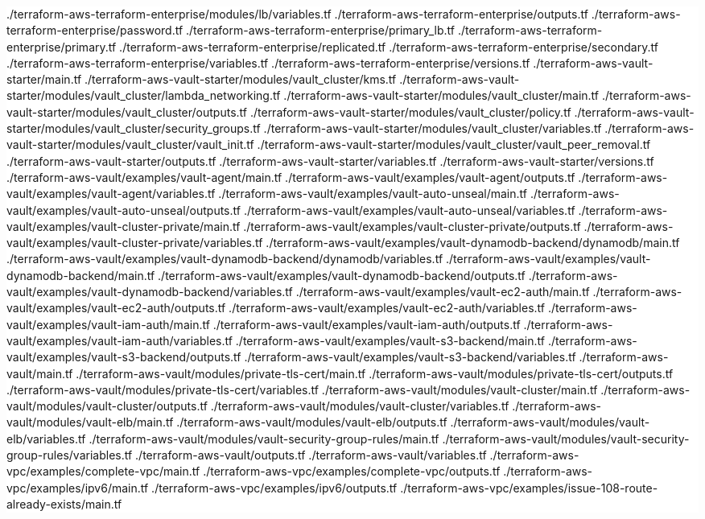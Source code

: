 ./terraform-aws-terraform-enterprise/modules/lb/variables.tf
./terraform-aws-terraform-enterprise/outputs.tf
./terraform-aws-terraform-enterprise/password.tf
./terraform-aws-terraform-enterprise/primary_lb.tf
./terraform-aws-terraform-enterprise/primary.tf
./terraform-aws-terraform-enterprise/replicated.tf
./terraform-aws-terraform-enterprise/secondary.tf
./terraform-aws-terraform-enterprise/variables.tf
./terraform-aws-terraform-enterprise/versions.tf
./terraform-aws-vault-starter/main.tf
./terraform-aws-vault-starter/modules/vault_cluster/kms.tf
./terraform-aws-vault-starter/modules/vault_cluster/lambda_networking.tf
./terraform-aws-vault-starter/modules/vault_cluster/main.tf
./terraform-aws-vault-starter/modules/vault_cluster/outputs.tf
./terraform-aws-vault-starter/modules/vault_cluster/policy.tf
./terraform-aws-vault-starter/modules/vault_cluster/security_groups.tf
./terraform-aws-vault-starter/modules/vault_cluster/variables.tf
./terraform-aws-vault-starter/modules/vault_cluster/vault_init.tf
./terraform-aws-vault-starter/modules/vault_cluster/vault_peer_removal.tf
./terraform-aws-vault-starter/outputs.tf
./terraform-aws-vault-starter/variables.tf
./terraform-aws-vault-starter/versions.tf
./terraform-aws-vault/examples/vault-agent/main.tf
./terraform-aws-vault/examples/vault-agent/outputs.tf
./terraform-aws-vault/examples/vault-agent/variables.tf
./terraform-aws-vault/examples/vault-auto-unseal/main.tf
./terraform-aws-vault/examples/vault-auto-unseal/outputs.tf
./terraform-aws-vault/examples/vault-auto-unseal/variables.tf
./terraform-aws-vault/examples/vault-cluster-private/main.tf
./terraform-aws-vault/examples/vault-cluster-private/outputs.tf
./terraform-aws-vault/examples/vault-cluster-private/variables.tf
./terraform-aws-vault/examples/vault-dynamodb-backend/dynamodb/main.tf
./terraform-aws-vault/examples/vault-dynamodb-backend/dynamodb/variables.tf
./terraform-aws-vault/examples/vault-dynamodb-backend/main.tf
./terraform-aws-vault/examples/vault-dynamodb-backend/outputs.tf
./terraform-aws-vault/examples/vault-dynamodb-backend/variables.tf
./terraform-aws-vault/examples/vault-ec2-auth/main.tf
./terraform-aws-vault/examples/vault-ec2-auth/outputs.tf
./terraform-aws-vault/examples/vault-ec2-auth/variables.tf
./terraform-aws-vault/examples/vault-iam-auth/main.tf
./terraform-aws-vault/examples/vault-iam-auth/outputs.tf
./terraform-aws-vault/examples/vault-iam-auth/variables.tf
./terraform-aws-vault/examples/vault-s3-backend/main.tf
./terraform-aws-vault/examples/vault-s3-backend/outputs.tf
./terraform-aws-vault/examples/vault-s3-backend/variables.tf
./terraform-aws-vault/main.tf
./terraform-aws-vault/modules/private-tls-cert/main.tf
./terraform-aws-vault/modules/private-tls-cert/outputs.tf
./terraform-aws-vault/modules/private-tls-cert/variables.tf
./terraform-aws-vault/modules/vault-cluster/main.tf
./terraform-aws-vault/modules/vault-cluster/outputs.tf
./terraform-aws-vault/modules/vault-cluster/variables.tf
./terraform-aws-vault/modules/vault-elb/main.tf
./terraform-aws-vault/modules/vault-elb/outputs.tf
./terraform-aws-vault/modules/vault-elb/variables.tf
./terraform-aws-vault/modules/vault-security-group-rules/main.tf
./terraform-aws-vault/modules/vault-security-group-rules/variables.tf
./terraform-aws-vault/outputs.tf
./terraform-aws-vault/variables.tf
./terraform-aws-vpc/examples/complete-vpc/main.tf
./terraform-aws-vpc/examples/complete-vpc/outputs.tf
./terraform-aws-vpc/examples/ipv6/main.tf
./terraform-aws-vpc/examples/ipv6/outputs.tf
./terraform-aws-vpc/examples/issue-108-route-already-exists/main.tf
